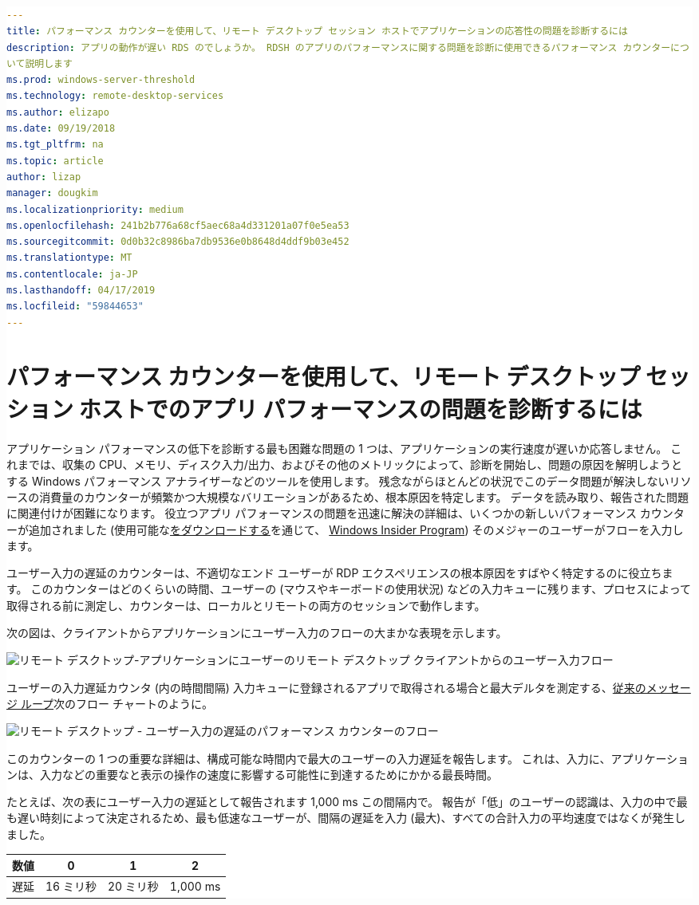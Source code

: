 ```yaml
---
title: パフォーマンス カウンターを使用して、リモート デスクトップ セッション ホストでアプリケーションの応答性の問題を診断するには
description: アプリの動作が遅い RDS のでしょうか。 RDSH のアプリのパフォーマンスに関する問題を診断に使用できるパフォーマンス カウンターについて説明します
ms.prod: windows-server-threshold
ms.technology: remote-desktop-services
ms.author: elizapo
ms.date: 09/19/2018
ms.tgt_pltfrm: na
ms.topic: article
author: lizap
manager: dougkim
ms.localizationpriority: medium
ms.openlocfilehash: 241b2b776a68cf5aec68a4d331201a07f0e5ea53
ms.sourcegitcommit: 0d0b32c8986ba7db9536e0b8648d4ddf9b03e452
ms.translationtype: MT
ms.contentlocale: ja-JP
ms.lasthandoff: 04/17/2019
ms.locfileid: "59844653"
---
```

# <a name="use-performance-counters-to-diagnose-app-performance-problems-on-remote-desktop-session-hosts"></a>パフォーマンス カウンターを使用して、リモート デスクトップ セッション ホストでのアプリ パフォーマンスの問題を診断するには

アプリケーション パフォーマンスの低下を診断する最も困難な問題の 1 つは、アプリケーションの実行速度が遅いか応答しません。 これまでは、収集の CPU、メモリ、ディスク入力/出力、およびその他のメトリックによって、診断を開始し、問題の原因を解明しようとする Windows パフォーマンス アナライザーなどのツールを使用します。 残念ながらほとんどの状況でこのデータ問題が解決しないリソースの消費量のカウンターが頻繁かつ大規模なバリエーションがあるため、根本原因を特定します。 データを読み取り、報告された問題に関連付けが困難になります。 役立つアプリ パフォーマンスの問題を迅速に解決の詳細は、いくつかの新しいパフォーマンス カウンターが追加されました (使用可能な[をダウンロードする](#download-windows-server-insider-software)を通じて、 [Windows Insider Program](https://insider.windows.com)) そのメジャーのユーザーがフローを入力します。

ユーザー入力の遅延のカウンターは、不適切なエンド ユーザーが RDP エクスペリエンスの根本原因をすばやく特定するのに役立ちます。 このカウンターはどのくらいの時間、ユーザーの (マウスやキーボードの使用状況) などの入力キューに残ります、プロセスによって取得される前に測定し、カウンターは、ローカルとリモートの両方のセッションで動作します。

次の図は、クライアントからアプリケーションにユーザー入力のフローの大まかな表現を示します。

![リモート デスクトップ-アプリケーションにユーザーのリモート デスクトップ クライアントからのユーザー入力フロー](.\media\rds-user-input.png)

ユーザーの入力遅延カウンタ (内の時間間隔) 入力キューに登録されるアプリで取得される場合と最大デルタを測定する、[従来のメッセージ ループ](https://msdn.microsoft.com/library/windows/desktop/ms644927.aspx#loop)次のフロー チャートのように。

![リモート デスクトップ - ユーザー入力の遅延のパフォーマンス カウンターのフロー](.\media\rds-user-input-delay.png)

このカウンターの 1 つの重要な詳細は、構成可能な時間内で最大のユーザーの入力遅延を報告します。 これは、入力に、アプリケーションは、入力などの重要なと表示の操作の速度に影響する可能性に到達するためにかかる最長時間。

たとえば、次の表にユーザー入力の遅延として報告されます 1,000 ms この間隔内で。 報告が「低」のユーザーの認識は、入力の中で最も遅い時刻によって決定されるため、最も低速なユーザーが、間隔の遅延を入力 (最大)、すべての合計入力の平均速度ではなくが発生しました。

|数値| 0 | 1 | 2 |
|------|---|---|---|
|遅延 |16 ミリ秒| 20 ミリ秒| 1,000 ms|
